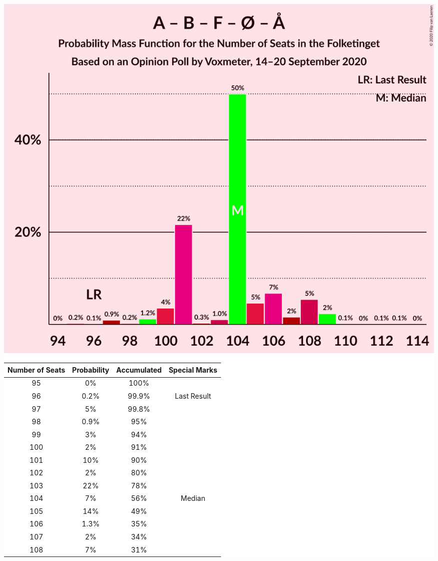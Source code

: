 ![Graph with seats probability mass function not yet produced](2020-09-20-Voxmeter-coalitions-seats-pmf-a–b–f–ø–å.png "Seats Probability Mass Function")

| Number of Seats | Probability | Accumulated | Special Marks |
|:---------------:|:-----------:|:-----------:|:-------------:|
| 95 | 0% | 100% |  |
| 96 | 0.2% | 99.9% | Last Result |
| 97 | 5% | 99.8% |  |
| 98 | 0.9% | 95% |  |
| 99 | 3% | 94% |  |
| 100 | 2% | 91% |  |
| 101 | 10% | 90% |  |
| 102 | 2% | 80% |  |
| 103 | 22% | 78% |  |
| 104 | 7% | 56% | Median |
| 105 | 14% | 49% |  |
| 106 | 1.3% | 35% |  |
| 107 | 2% | 34% |  |
| 108 | 7% | 31% |  |